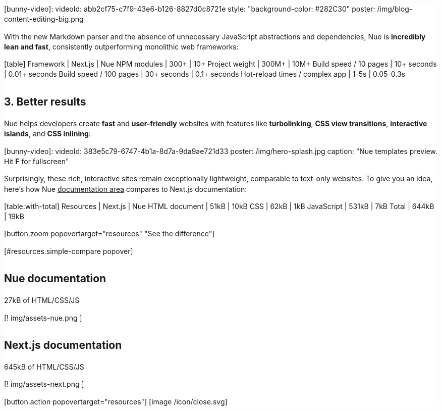 [bunny-video]:
  videoId: abb2cf75-c7f9-43e6-b126-8827d0c8721e
  style: "background-color: #282C30"
  poster: /img/blog-content-editing-big.png

With the new Markdown parser and the absence of unnecessary JavaScript abstractions and dependencies, Nue is **incredibly lean and fast**, consistently outperforming monolithic web frameworks:

[table]
  Framework       | Next.js | Nue
  NPM modules     | 300+    | 10+
  Project weight  | 300M+   | 10M+
  Build speed / 10 pages | 10+ seconds | 0.01+ seconds
  Build speed / 100 pages | 30+ seconds | 0.1+ seconds
  Hot-reload times / complex app | 1-5s | 0.05-0.3s


## 3. Better results

Nue helps developers create **fast** and **user-friendly** websites with features like **turbolinking**, **CSS view transitions**, **interactive islands**, and **CSS inlining**:

[bunny-video]:
  videoId: 383e5c79-6747-4b1a-8d7a-9da9ae721d33
  poster: /img/hero-splash.jpg
  caption: "Nue templates preview. Hit **F** for fullscreen"

Surprisingly, these rich, interactive sites remain exceptionally lightweight, comparable to text-only websites. To give you an idea, here’s how Nue [documentation area](/docs/) compares to Next.js documentation:

[table.with-total]
  Resources     | Next.js | Nue
  HTML document | 51kB    | 10kB
  CSS           | 62kB    | 1kB
  JavaScript    | 531kB   | 7kB
  Total         | 644kB   | 19kB

[button.zoom popovertarget="resources" "See the difference"]

[#resources.simple-compare popover]

  ## Nue documentation

  27kB of HTML/CSS/JS

  [! img/assets-nue.png ]


  ## Next.js documentation

  645kB of HTML/CSS/JS

  [! img/assets-next.png ]

  [button.action popovertarget="resources"]
    [image /icon/close.svg]
